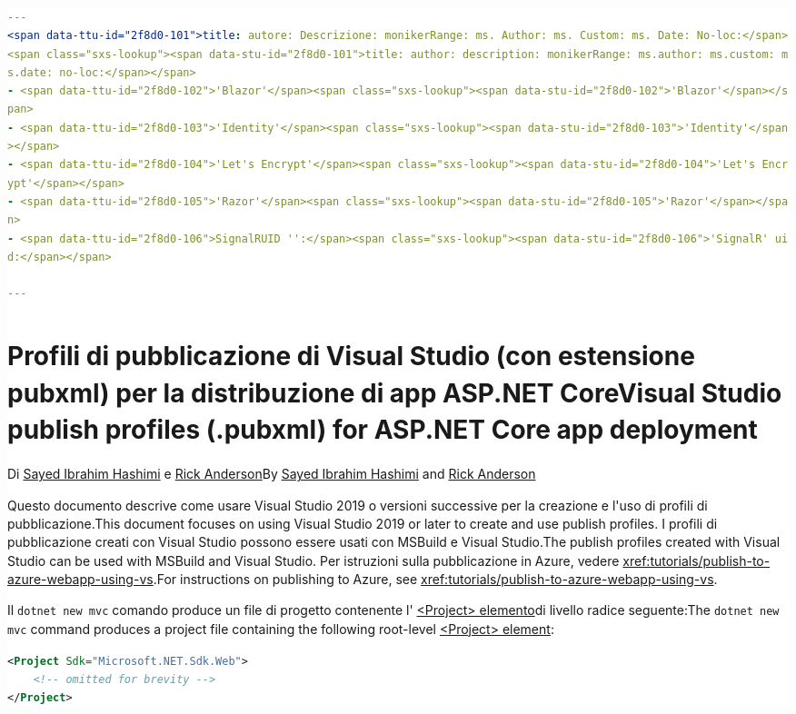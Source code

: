 ```yaml
---
<span data-ttu-id="2f8d0-101">title: autore: Descrizione: monikerRange: ms. Author: ms. Custom: ms. Date: No-loc:</span><span class="sxs-lookup"><span data-stu-id="2f8d0-101">title: author: description: monikerRange: ms.author: ms.custom: ms.date: no-loc:</span></span>
- <span data-ttu-id="2f8d0-102">'Blazor'</span><span class="sxs-lookup"><span data-stu-id="2f8d0-102">'Blazor'</span></span>
- <span data-ttu-id="2f8d0-103">'Identity'</span><span class="sxs-lookup"><span data-stu-id="2f8d0-103">'Identity'</span></span>
- <span data-ttu-id="2f8d0-104">'Let's Encrypt'</span><span class="sxs-lookup"><span data-stu-id="2f8d0-104">'Let's Encrypt'</span></span>
- <span data-ttu-id="2f8d0-105">'Razor'</span><span class="sxs-lookup"><span data-stu-id="2f8d0-105">'Razor'</span></span>
- <span data-ttu-id="2f8d0-106">SignalRUID '':</span><span class="sxs-lookup"><span data-stu-id="2f8d0-106">'SignalR' uid:</span></span> 

---
```

# <a name="visual-studio-publish-profiles-pubxml-for-aspnet-core-app-deployment"></a><span data-ttu-id="2f8d0-107">Profili di pubblicazione di Visual Studio (con estensione pubxml) per la distribuzione di app ASP.NET Core</span><span class="sxs-lookup"><span data-stu-id="2f8d0-107">Visual Studio publish profiles (.pubxml) for ASP.NET Core app deployment</span></span>

<span data-ttu-id="2f8d0-108">Di [Sayed Ibrahim Hashimi](https://github.com/sayedihashimi) e [Rick Anderson](https://twitter.com/RickAndMSFT)</span><span class="sxs-lookup"><span data-stu-id="2f8d0-108">By [Sayed Ibrahim Hashimi](https://github.com/sayedihashimi) and [Rick Anderson](https://twitter.com/RickAndMSFT)</span></span>

<span data-ttu-id="2f8d0-109">Questo documento descrive come usare Visual Studio 2019 o versioni successive per la creazione e l'uso di profili di pubblicazione.</span><span class="sxs-lookup"><span data-stu-id="2f8d0-109">This document focuses on using Visual Studio 2019 or later to create and use publish profiles.</span></span> <span data-ttu-id="2f8d0-110">I profili di pubblicazione creati con Visual Studio possono essere usati con MSBuild e Visual Studio.</span><span class="sxs-lookup"><span data-stu-id="2f8d0-110">The publish profiles created with Visual Studio can be used with MSBuild and Visual Studio.</span></span> <span data-ttu-id="2f8d0-111">Per istruzioni sulla pubblicazione in Azure, vedere <xref:tutorials/publish-to-azure-webapp-using-vs>.</span><span class="sxs-lookup"><span data-stu-id="2f8d0-111">For instructions on publishing to Azure, see <xref:tutorials/publish-to-azure-webapp-using-vs>.</span></span>

<span data-ttu-id="2f8d0-112">Il `dotnet new mvc` comando produce un file di progetto contenente l' [ \<Project> elemento](/visualstudio/msbuild/project-element-msbuild)di livello radice seguente:</span><span class="sxs-lookup"><span data-stu-id="2f8d0-112">The `dotnet new mvc` command produces a project file containing the following root-level [\<Project> element](/visualstudio/msbuild/project-element-msbuild):</span></span>

```xml
<Project Sdk="Microsoft.NET.Sdk.Web">
    <!-- omitted for brevity -->
</Project>
```

